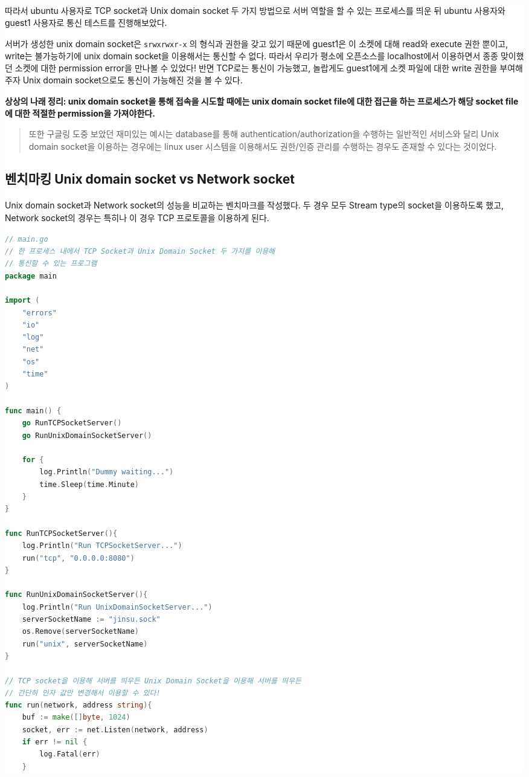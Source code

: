 따라서 ubuntu 사용자로 TCP socket과 Unix domain socket 두 가지 방법으로 서버 역할을 할 수 있는 프로세스를 띄운 뒤 ubuntu 사용자와 guest1 사용자로 통신 테스트를 진행해보았다. 

서버가 생성한 unix domain socket은 `srwxrwxr-x` 의 형식과 권한을 갖고 있기 때문에 guest1은 이 소켓에 대해 read와 execute 권한 뿐이고, write는 불가능하기에 unix domain socket을 이용해서는 통신할 수 없다. 따라서 우리가 평소에 오픈소스를 localhost에서 이용하면서 종종 맞이했던 소켓에 대한 permission error을 만나볼 수 있었다! 반면 TCP로는 통신이 가능했고, 놀랍게도 guest1에게 소켓 파일에 대한 write 권한을 부여해주자 Unix domain socket으로도 통신이 가능해진 것을 볼 수 있다.



**상상의 나래 정리: unix domain socket을 통해 접속을 시도할 때에는 unix domain socket file에 대한 접근을 하는 프로세스가 해당 socket file에 대한 적절한 permission을 가져야한다.**

> 또한 구글링 도중 보았던 재미있는 예시는 database를 통해 authentication/authorization을 수행하는 일반적인 서비스와 달리 Unix domain socket을 이용하는 경우에는 linux user 시스템을 이용해서도 권한/인증 관리를 수행하는 경우도 존재할 수 있다는 것이었다.

## 벤치마킹 Unix domain socket vs Network socket

Unix domain socket과 Network socket의 성능을 비교하는 벤치마크를 작성했다.
두 경우 모두 Stream type의 socket을 이용하도록 했고, Network socket의 경우는 특히나 이 경우 TCP 프로토콜을 이용하게 된다.

```go
// main.go
// 한 프로세스 내에서 TCP Socket과 Unix Domain Socket 두 가지를 이용해
// 통신할 수 있는 프로그램
package main

import (
    "errors"
    "io"
    "log"
    "net"
    "os"
    "time"
)

func main() {
    go RunTCPSocketServer()
    go RunUnixDomainSocketServer()

    for {
        log.Println("Dummy waiting...")
        time.Sleep(time.Minute)
    }
}

func RunTCPSocketServer(){
    log.Println("Run TCPSocketServer...")
    run("tcp", "0.0.0.0:8080")
}

func RunUnixDomainSocketServer(){
    log.Println("Run UnixDomainSocketServer...")
    serverSocketName := "jinsu.sock"
    os.Remove(serverSocketName)
    run("unix", serverSocketName)
}

// TCP socket을 이용해 서버를 띄우든 Unix Domain Socket을 이용해 서버를 띄우든
// 간단히 인자 값만 변경해서 이용할 수 있다!
func run(network, address string){
    buf := make([]byte, 1024)
    socket, err := net.Listen(network, address)
    if err != nil {
        log.Fatal(err)
    }
```